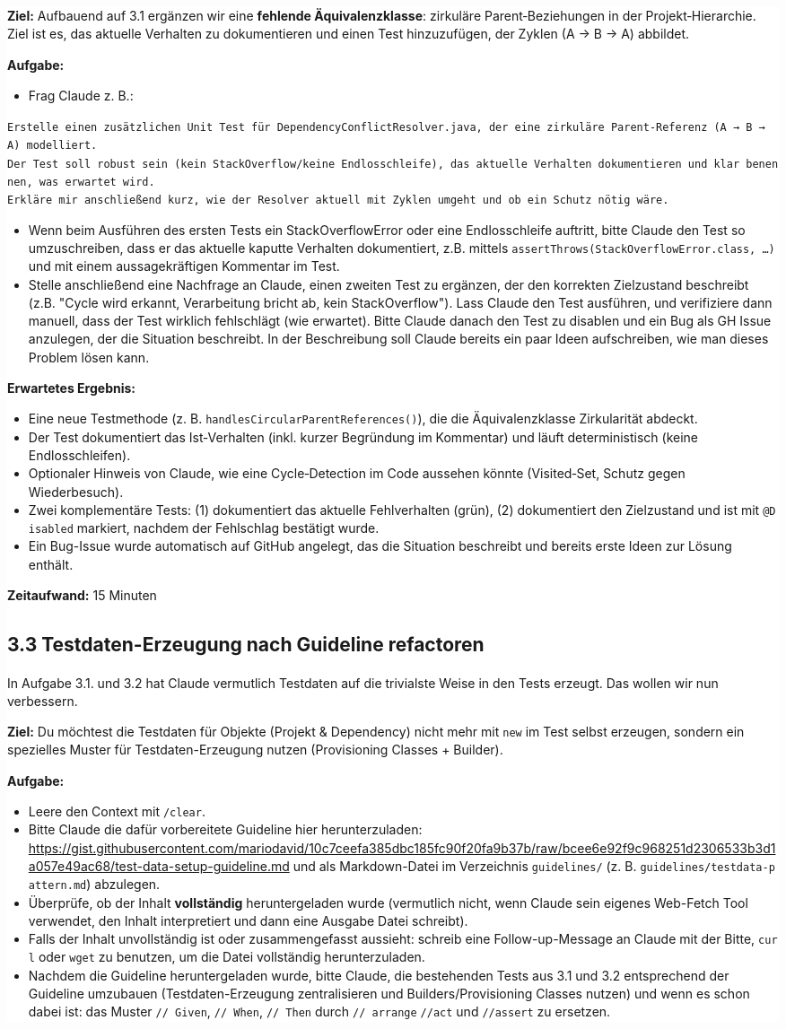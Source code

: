 **Ziel:** Aufbauend auf 3.1 ergänzen wir eine **fehlende Äquivalenzklasse**: zirkuläre Parent‑Beziehungen in der Projekt‑Hierarchie. Ziel ist es, das aktuelle Verhalten zu dokumentieren und einen Test hinzuzufügen, der Zyklen (A → B → A) abbildet.

**Aufgabe:**
- Frag Claude z. B.:

```text
Erstelle einen zusätzlichen Unit Test für DependencyConflictResolver.java, der eine zirkuläre Parent‑Referenz (A → B → A) modelliert.
Der Test soll robust sein (kein StackOverflow/keine Endlosschleife), das aktuelle Verhalten dokumentieren und klar benennen, was erwartet wird.
Erkläre mir anschließend kurz, wie der Resolver aktuell mit Zyklen umgeht und ob ein Schutz nötig wäre.
```

- Wenn beim Ausführen des ersten Tests ein StackOverflowError oder eine Endlosschleife auftritt, bitte Claude den Test so umzuschreiben, dass er das aktuelle kaputte Verhalten dokumentiert, z.B. mittels `assertThrows(StackOverflowError.class, …)` und mit einem aussagekräftigen Kommentar im Test.
- Stelle anschließend eine Nachfrage an Claude, einen zweiten Test zu ergänzen, der den korrekten Zielzustand beschreibt (z.B. "Cycle wird erkannt, Verarbeitung bricht ab, kein StackOverflow"). Lass Claude den Test ausführen, und verifiziere dann manuell, dass der Test wirklich fehlschlägt (wie erwartet). Bitte Claude danach den Test zu disablen und ein Bug als GH Issue anzulegen, der die Situation beschreibt. In der Beschreibung soll Claude bereits ein paar Ideen aufschreiben, wie man dieses Problem lösen kann.

**Erwartetes Ergebnis:**
- Eine neue Testmethode (z. B. `handlesCircularParentReferences()`), die die Äquivalenzklasse Zirkularität abdeckt.
- Der Test dokumentiert das Ist‑Verhalten (inkl. kurzer Begründung im Kommentar) und läuft deterministisch (keine Endlosschleifen).
- Optionaler Hinweis von Claude, wie eine Cycle‑Detection im Code aussehen könnte (Visited‑Set, Schutz gegen Wiederbesuch).
- Zwei komplementäre Tests: (1) dokumentiert das aktuelle Fehlverhalten (grün), (2) dokumentiert den Zielzustand und ist mit `@Disabled` markiert, nachdem der Fehlschlag bestätigt wurde.
- Ein Bug-Issue wurde automatisch auf GitHub angelegt, das die Situation beschreibt und bereits erste Ideen zur Lösung enthält.

**Zeitaufwand:** 15 Minuten

## 3.3 Testdaten-Erzeugung nach Guideline refactoren

In Aufgabe 3.1. und 3.2 hat Claude vermutlich Testdaten auf die trivialste Weise in den Tests erzeugt. Das wollen wir nun verbessern.

**Ziel:** Du möchtest die Testdaten für Objekte (Projekt & Dependency) nicht mehr mit `new` im Test selbst erzeugen, sondern ein spezielles Muster für Testdaten-Erzeugung nutzen (Provisioning Classes + Builder).

**Aufgabe:**
- Leere den Context mit `/clear`.
- Bitte Claude die dafür vorbereitete Guideline hier herunterzuladen:
  https://gist.githubusercontent.com/mariodavid/10c7ceefa385dbc185fc90f20fa9b37b/raw/bcee6e92f9c968251d2306533b3d1a057e49ac68/test-data-setup-guideline.md und als Markdown-Datei im Verzeichnis `guidelines/` (z. B. `guidelines/testdata-pattern.md`) abzulegen.
- Überprüfe, ob der Inhalt **vollständig** heruntergeladen wurde (vermutlich nicht, wenn Claude sein eigenes Web-Fetch Tool verwendet, den Inhalt interpretiert und dann eine Ausgabe Datei schreibt).
- Falls der Inhalt unvollständig ist oder zusammengefasst aussieht: schreib eine Follow-up-Message an Claude mit der Bitte, `curl` oder `wget` zu benutzen, um die Datei vollständig herunterzuladen.
- Nachdem die Guideline heruntergeladen wurde, bitte Claude, die bestehenden Tests aus 3.1 und 3.2 entsprechend der Guideline umzubauen (Testdaten-Erzeugung zentralisieren und Builders/Provisioning Classes nutzen) und wenn es schon dabei ist: das Muster `// Given`, `// When`, `// Then` durch `// arrange` `//act` und `//assert` zu ersetzen.
